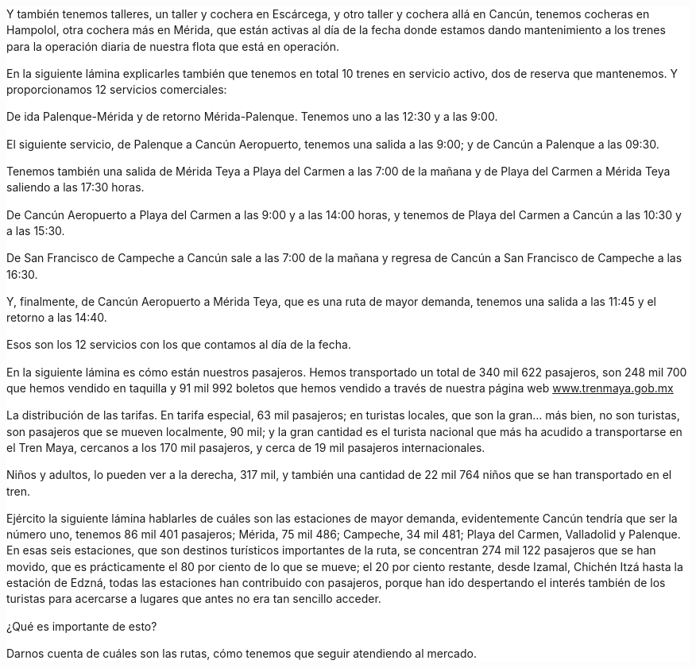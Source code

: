 Y también tenemos talleres, un taller y cochera en Escárcega, y otro taller y
cochera allá en Cancún, tenemos cocheras en Hampolol, otra cochera más en
Mérida, que están activas al día de la fecha donde estamos dando mantenimiento
a los trenes para la operación diaria de nuestra flota que está en operación.

En la siguiente lámina explicarles también que tenemos en total 10 trenes en
servicio activo, dos de reserva que mantenemos. Y proporcionamos 12 servicios
comerciales:

De ida Palenque-Mérida y de retorno Mérida-Palenque. Tenemos uno a las 12:30 y
a las 9:00.

El siguiente servicio, de Palenque a Cancún Aeropuerto, tenemos una salida a
las 9:00; y de Cancún a Palenque a las 09:30.

Tenemos también una salida de Mérida Teya a Playa del Carmen a las 7:00 de la
mañana y de Playa del Carmen a Mérida Teya saliendo a las 17:30 horas.

De Cancún Aeropuerto a Playa del Carmen a las 9:00 y a las 14:00 horas, y
tenemos de Playa del Carmen a Cancún a las 10:30 y a las 15:30.

De San Francisco de Campeche a Cancún sale a las 7:00 de la mañana y regresa
de Cancún a San Francisco de Campeche a las 16:30.

Y, finalmente, de Cancún Aeropuerto a Mérida Teya, que es una ruta de mayor
demanda, tenemos una salida a las 11:45 y el retorno a las 14:40.

Esos son los 12 servicios con los que contamos al día de la fecha.

En la siguiente lámina es cómo están nuestros pasajeros. Hemos transportado un
total de 340 mil 622 pasajeros, son 248 mil 700 que hemos vendido en taquilla
y 91 mil 992 boletos que hemos vendido a través de nuestra página web
www.trenmaya.gob.mx

La distribución de las tarifas. En tarifa especial, 63 mil pasajeros; en
turistas locales, que son la gran… más bien, no son turistas, son pasajeros
que se mueven localmente, 90 mil; y la gran cantidad es el turista nacional
que más ha acudido a transportarse en el Tren Maya, cercanos a los 170 mil
pasajeros, y cerca de 19 mil pasajeros internacionales.

Niños y adultos, lo pueden ver a la derecha, 317 mil, y también una cantidad
de 22 mil 764 niños que se han transportado en el tren.

Ejército la siguiente lámina hablarles de cuáles son las estaciones de mayor
demanda, evidentemente Cancún tendría que ser la número uno, tenemos 86 mil
401 pasajeros; Mérida, 75 mil 486; Campeche, 34 mil 481; Playa del Carmen,
Valladolid y Palenque. En esas seis estaciones, que son destinos turísticos
importantes de la ruta, se concentran 274 mil 122 pasajeros que se han movido,
que es prácticamente el 80 por ciento de lo que se mueve; el 20 por ciento
restante, desde Izamal, Chichén Itzá hasta la estación de Edzná, todas las
estaciones han contribuido con pasajeros, porque han ido despertando el
interés también de los turistas para acercarse a lugares que antes no era tan
sencillo acceder.

¿Qué es importante de esto?

Darnos cuenta de cuáles son las rutas, cómo tenemos que seguir atendiendo al
mercado.
